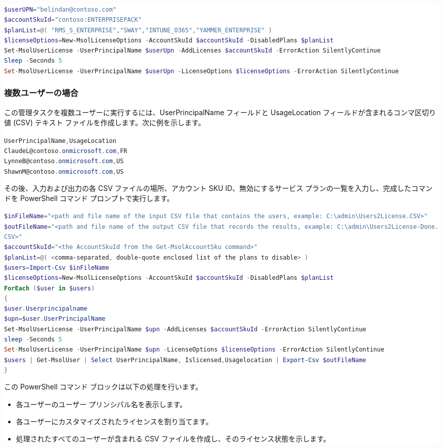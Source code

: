 ```powershell
$userUPN="belindan@contoso.com"
$accountSkuId="contoso:ENTERPRISEPACK"
$planList=@( "RMS_S_ENTERPRISE","SWAY","INTUNE_O365","YAMMER_ENTERPRISE" )
$licenseOptions=New-MsolLicenseOptions -AccountSkuId $accountSkuId -DisabledPlans $planList
Set-MsolUserLicense -UserPrincipalName $userUpn -AddLicenses $accountSkuId -ErrorAction SilentlyContinue
Sleep -Seconds 5
Set-MsolUserLicense -UserPrincipalName $userUpn -LicenseOptions $licenseOptions -ErrorAction SilentlyContinue
```

### <a name="for-multiple-users"></a>複数ユーザーの場合

この管理タスクを複数ユーザーに実行するには、UserPrincipalName フィールドと UsageLocation フィールドが含まれるコンマ区切り値 (CSV) テキスト ファイルを作成します。次に例を示します。

```powershell
UserPrincipalName,UsageLocation
ClaudeL@contoso.onmicrosoft.com,FR
LynneB@contoso.onmicrosoft.com,US
ShawnM@contoso.onmicrosoft.com,US
```

その後、入力および出力の各 CSV ファイルの場所、アカウント SKU ID、無効にするサービス プランの一覧を入力し、完成したコマンドを PowerShell コマンド プロンプトで実行します。

```powershell
$inFileName="<path and file name of the input CSV file that contains the users, example: C:\admin\Users2License.CSV>"
$outFileName="<path and file name of the output CSV file that records the results, example: C:\admin\Users2License-Done.CSV>"
$accountSkuId="<the AccountSkuId from the Get-MsolAccountSku command>"
$planList=@( <comma-separated, double-quote enclosed list of the plans to disable> )
$users=Import-Csv $inFileName
$licenseOptions=New-MsolLicenseOptions -AccountSkuId $accountSkuId -DisabledPlans $planList
ForEach ($user in $users)
{
$user.Userprincipalname
$upn=$user.UserPrincipalName
Set-MsolUserLicense -UserPrincipalName $upn -AddLicenses $accountSkuId -ErrorAction SilentlyContinue
sleep -Seconds 5
Set-MsolUserLicense -UserPrincipalName $upn -LicenseOptions $licenseOptions -ErrorAction SilentlyContinue
$users | Get-MsolUser | Select UserPrincipalName, Islicensed,Usagelocation | Export-Csv $outFileName
}
```

この PowerShell コマンド ブロックは以下の処理を行います。

- 各ユーザーのユーザー プリンシパル名を表示します。

- 各ユーザーにカスタマイズされたライセンスを割り当てます。

- 処理されたすべてのユーザーが含まれる CSV ファイルを作成し、そのライセンス状態を示します。
